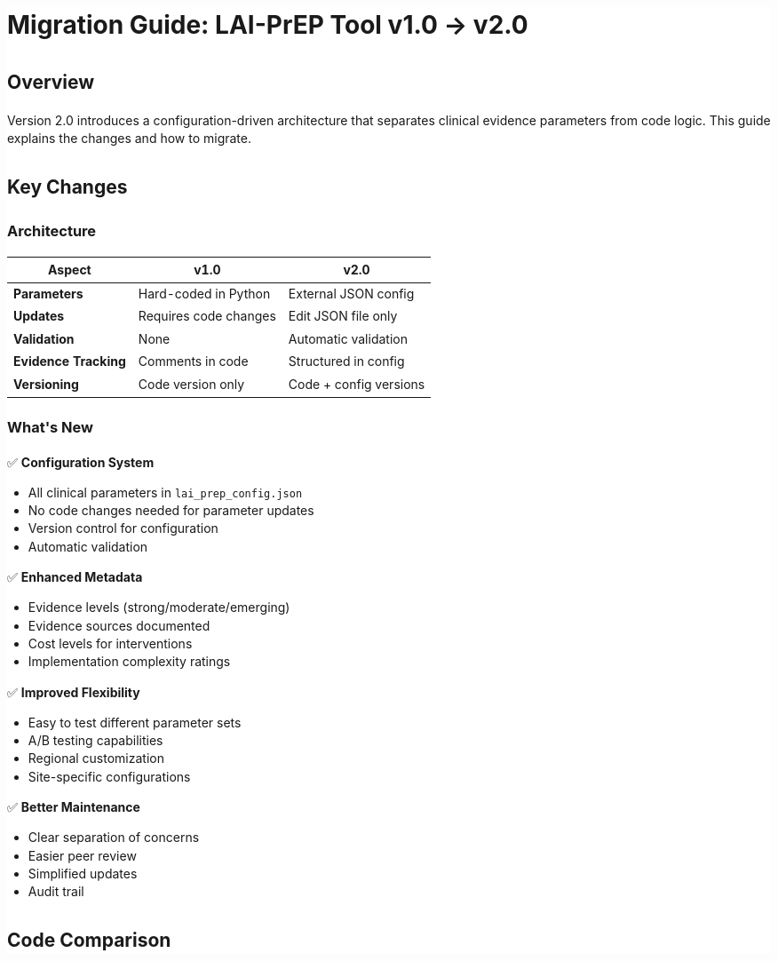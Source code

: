 # Migration Guide: LAI-PrEP Tool v1.0 → v2.0

## Overview

Version 2.0 introduces a configuration-driven architecture that separates clinical evidence parameters from code logic. This guide explains the changes and how to migrate.

## Key Changes

### Architecture

| Aspect | v1.0 | v2.0 |
|--------|------|------|
| **Parameters** | Hard-coded in Python | External JSON config |
| **Updates** | Requires code changes | Edit JSON file only |
| **Validation** | None | Automatic validation |
| **Evidence Tracking** | Comments in code | Structured in config |
| **Versioning** | Code version only | Code + config versions |

### What's New

✅ **Configuration System**
- All clinical parameters in `lai_prep_config.json`
- No code changes needed for parameter updates
- Version control for configuration
- Automatic validation

✅ **Enhanced Metadata**
- Evidence levels (strong/moderate/emerging)
- Evidence sources documented
- Cost levels for interventions
- Implementation complexity ratings

✅ **Improved Flexibility**
- Easy to test different parameter sets
- A/B testing capabilities
- Regional customization
- Site-specific configurations

✅ **Better Maintenance**
- Clear separation of concerns
- Easier peer review
- Simplified updates
- Audit trail

## Code Comparison
